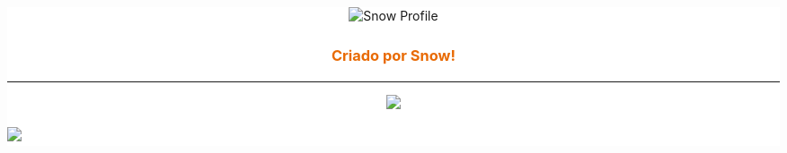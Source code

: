 
<div align="center">
  <img src="https://i.imgur.com/CAqIV2G.png" width="150px" alt="Snow Profile"/>
  <h3 style="color: #e86a04; animation: pulse 2s infinite;">Criado por Snow!</h3>
</div>


---

<p align="center">
  <a href="#"><img src="https://komarev.com/ghpvc/?username=MicrobitMakerUser&style=for-the-badge&label=Views:&color=gray"/></a>
</p>

<a href="#"><img width="100%" src="https://capsule-render.vercel.app/api?type=waving&height=150&color=172f66&section=footer"/></a>
